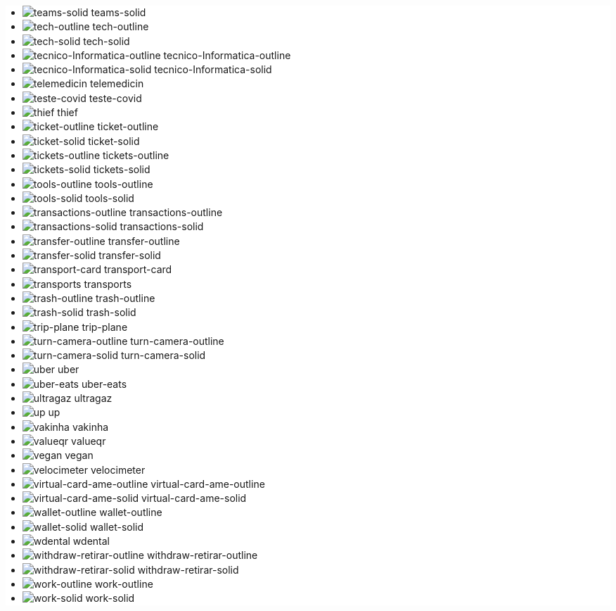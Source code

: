 - ![teams-solid](assets/icones/teams-solid.png) teams-solid
- ![tech-outline](assets/icones/tech-outline.png) tech-outline
- ![tech-solid](assets/icones/tech-solid.png) tech-solid
- ![tecnico-Informatica-outline](assets/icones/tecnico-Informatica-outline.png) tecnico-Informatica-outline
- ![tecnico-Informatica-solid](assets/icones/tecnico-Informatica-solid.png) tecnico-Informatica-solid
- ![telemedicin](assets/icones/telemedicin.png) telemedicin
- ![teste-covid](assets/icones/teste-covid.png) teste-covid
- ![thief](assets/icones/thief.png) thief
- ![ticket-outline](assets/icones/ticket-outline.png) ticket-outline
- ![ticket-solid](assets/icones/ticket-solid.png) ticket-solid
- ![tickets-outline](assets/icones/tickets-outline.png) tickets-outline
- ![tickets-solid](assets/icones/tickets-solid.png) tickets-solid
- ![tools-outline](assets/icones/tools-outline.png) tools-outline
- ![tools-solid](assets/icones/tools-solid.png) tools-solid
- ![transactions-outline](assets/icones/transactions-outline.png) transactions-outline
- ![transactions-solid](assets/icones/transactions-solid.png) transactions-solid
- ![transfer-outline](assets/icones/transfer-outline.png) transfer-outline
- ![transfer-solid](assets/icones/transfer-solid.png) transfer-solid
- ![transport-card](assets/icones/transport-card.png) transport-card
- ![transports](assets/icones/transports.png) transports
- ![trash-outline](assets/icones/trash-outline.png) trash-outline
- ![trash-solid](assets/icones/trash-solid.png) trash-solid
- ![trip-plane](assets/icones/trip-plane.png) trip-plane
- ![turn-camera-outline](assets/icones/turn-camera-outline.png) turn-camera-outline
- ![turn-camera-solid](assets/icones/turn-camera-solid.png) turn-camera-solid
- ![uber](assets/icones/uber.png) uber
- ![uber-eats](assets/icones/uber-eats.png) uber-eats
- ![ultragaz](assets/icones/ultragaz.png) ultragaz
- ![up](assets/icones/up.png) up
- ![vakinha](assets/icones/vakinha.png) vakinha
- ![valueqr](assets/icones/valueqr.png) valueqr
- ![vegan](assets/icones/vegan.png) vegan
- ![velocimeter](assets/icones/velocimeter.png) velocimeter
- ![virtual-card-ame-outline](assets/icones/virtual-card-ame-outline.png) virtual-card-ame-outline
- ![virtual-card-ame-solid](assets/icones/virtual-card-ame-solid.png) virtual-card-ame-solid
- ![wallet-outline](assets/icones/wallet-outline.png) wallet-outline
- ![wallet-solid](assets/icones/wallet-solid.png) wallet-solid
- ![wdental](assets/icones/wdental.png) wdental
- ![withdraw-retirar-outline](assets/icones/withdraw-retirar-outline.png) withdraw-retirar-outline
- ![withdraw-retirar-solid](assets/icones/withdraw-retirar-solid.png) withdraw-retirar-solid
- ![work-outline](assets/icones/work-outline.png) work-outline
- ![work-solid](assets/icones/work-solid.png) work-solid